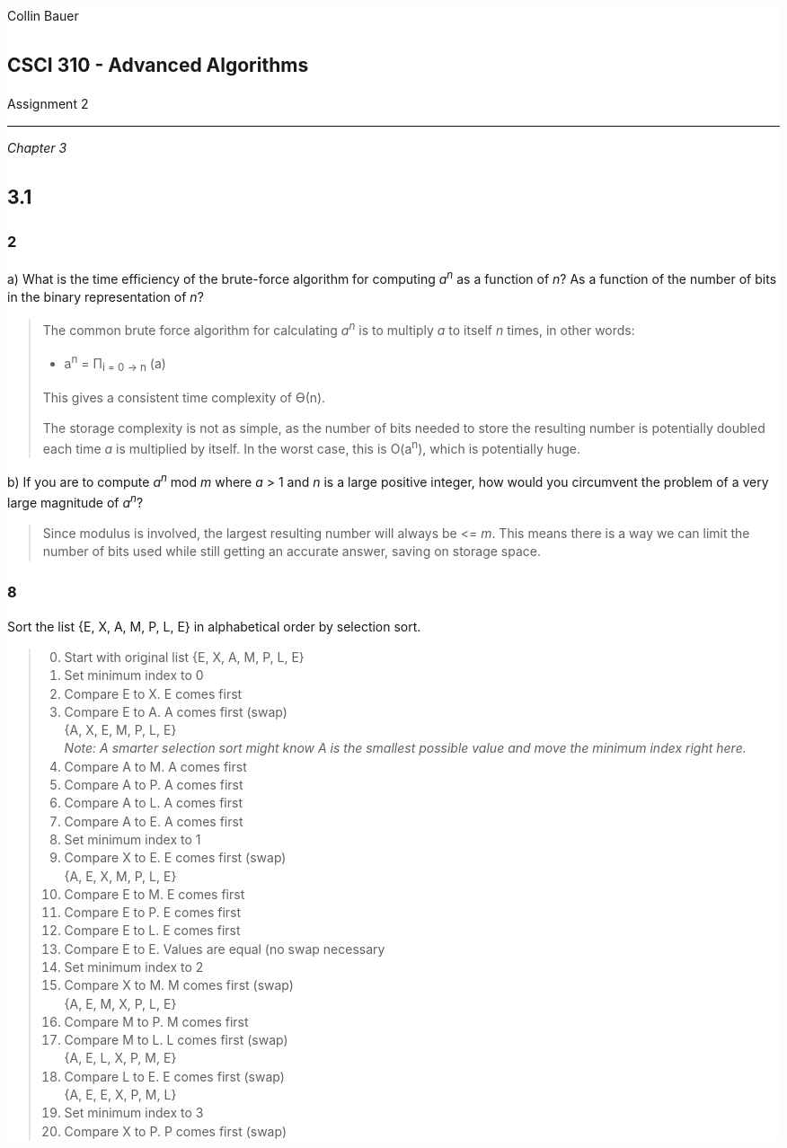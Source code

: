

Collin Bauer

## CSCI 310 - Advanced Algorithms

Assignment 2


---

*Chapter 3*

## 3.1
### 2
a) What is the time efficiency of the brute-force algorithm for computing *a<sup>n</sup>* as a function of *n*? As a function of the number of bits in the binary representation of *n*?

> The common brute force algorithm for calculating *a<sup>n</sup>* is to multiply *a* to itself *n* times, in other words:
> - a<sup>n</sup> = Π<sub>i = 0 → n</sub> (a)
>
> This gives a consistent time complexity of ϴ(n).
>
> The storage complexity is not as simple, as the number of bits needed to store the resulting number is potentially doubled each time *a* is multiplied by itself. In the worst case, this is O(a<sup>n</sup>), which is potentially huge.

b) If you are to compute *a<sup>n</sup>* mod *m* where *a* > 1 and *n* is a large positive integer, how would you circumvent the problem of a very large magnitude of *a<sup>n</sup>*?

> Since modulus is involved, the largest resulting number will always be <= *m*. This means there is a way we can limit the number of bits used while still getting an accurate answer, saving on storage space.

### 8
Sort the list {E, X, A, M, P, L, E} in alphabetical order by selection sort.

> 0. Start with original list {E, X, A, M, P, L, E}
> 1. Set minimum index to 0
> 2. Compare E to X. E comes first
> 3. Compare E to A. A comes first (swap)  
>    {A, X, E, M, P, L, E}  
> *Note: A smarter selection sort might know A is the smallest possible value and move the minimum index right here.*
> 4. Compare A to M. A comes first
> 5. Compare A to P. A comes first
> 6. Compare A to L. A comes first
> 7. Compare A to E. A comes first
> 8. Set minimum index to 1
> 9. Compare X to E. E comes first (swap)  
>    {A, E, X, M, P, L, E}
> 10. Compare E to M. E comes first
> 11. Compare E to P. E comes first
> 12. Compare E to L. E comes first
> 13. Compare E to E. Values are equal (no swap necessary
> 14. Set minimum index to 2
> 15. Compare X to M. M comes first (swap)  
>     {A, E, M, X, P, L, E}
> 16. Compare M to P. M comes first
> 17. Compare M to L. L comes first (swap)  
>     {A, E, L, X, P, M, E}
> 18. Compare L to E. E comes first (swap)  
>     {A, E, E, X, P, M, L}
> 19. Set minimum index to 3
> 20. Compare X to P. P comes first (swap)  